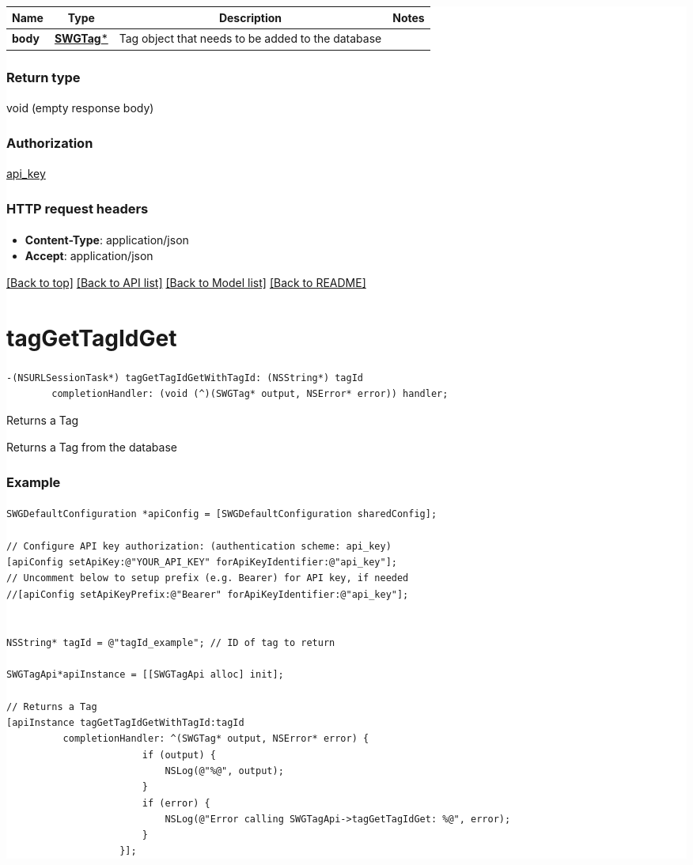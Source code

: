Name | Type | Description  | Notes
------------- | ------------- | ------------- | -------------
 **body** | [**SWGTag***](SWGTag.md)| Tag object that needs to be added to the database | 

### Return type

void (empty response body)

### Authorization

[api_key](../README.md#api_key)

### HTTP request headers

 - **Content-Type**: application/json
 - **Accept**: application/json

[[Back to top]](#) [[Back to API list]](../README.md#documentation-for-api-endpoints) [[Back to Model list]](../README.md#documentation-for-models) [[Back to README]](../README.md)

# **tagGetTagIdGet**
```objc
-(NSURLSessionTask*) tagGetTagIdGetWithTagId: (NSString*) tagId
        completionHandler: (void (^)(SWGTag* output, NSError* error)) handler;
```

Returns a Tag

Returns a Tag from the database

### Example 
```objc
SWGDefaultConfiguration *apiConfig = [SWGDefaultConfiguration sharedConfig];

// Configure API key authorization: (authentication scheme: api_key)
[apiConfig setApiKey:@"YOUR_API_KEY" forApiKeyIdentifier:@"api_key"];
// Uncomment below to setup prefix (e.g. Bearer) for API key, if needed
//[apiConfig setApiKeyPrefix:@"Bearer" forApiKeyIdentifier:@"api_key"];


NSString* tagId = @"tagId_example"; // ID of tag to return

SWGTagApi*apiInstance = [[SWGTagApi alloc] init];

// Returns a Tag
[apiInstance tagGetTagIdGetWithTagId:tagId
          completionHandler: ^(SWGTag* output, NSError* error) {
                        if (output) {
                            NSLog(@"%@", output);
                        }
                        if (error) {
                            NSLog(@"Error calling SWGTagApi->tagGetTagIdGet: %@", error);
                        }
                    }];
```
